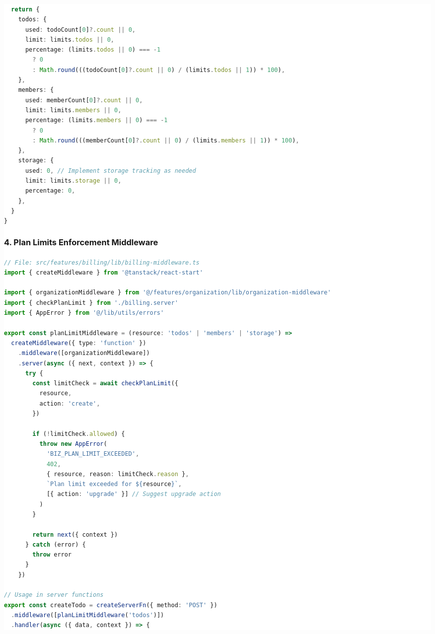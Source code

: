 ```typescript
  return {
    todos: {
      used: todoCount[0]?.count || 0,
      limit: limits.todos || 0,
      percentage: (limits.todos || 0) === -1 
        ? 0 
        : Math.round(((todoCount[0]?.count || 0) / (limits.todos || 1)) * 100),
    },
    members: {
      used: memberCount[0]?.count || 0,
      limit: limits.members || 0,
      percentage: (limits.members || 0) === -1 
        ? 0 
        : Math.round(((memberCount[0]?.count || 0) / (limits.members || 1)) * 100),
    },
    storage: {
      used: 0, // Implement storage tracking as needed
      limit: limits.storage || 0,
      percentage: 0,
    },
  }
}
```

### 4. **Plan Limits Enforcement Middleware**
```typescript
// File: src/features/billing/lib/billing-middleware.ts
import { createMiddleware } from '@tanstack/react-start'

import { organizationMiddleware } from '@/features/organization/lib/organization-middleware'
import { checkPlanLimit } from './billing.server'
import { AppError } from '@/lib/utils/errors'

export const planLimitMiddleware = (resource: 'todos' | 'members' | 'storage') =>
  createMiddleware({ type: 'function' })
    .middleware([organizationMiddleware])
    .server(async ({ next, context }) => {
      try {
        const limitCheck = await checkPlanLimit({
          resource,
          action: 'create',
        })

        if (!limitCheck.allowed) {
          throw new AppError(
            'BIZ_PLAN_LIMIT_EXCEEDED',
            402,
            { resource, reason: limitCheck.reason },
            `Plan limit exceeded for ${resource}`,
            [{ action: 'upgrade' }] // Suggest upgrade action
          )
        }

        return next({ context })
      } catch (error) {
        throw error
      }
    })

// Usage in server functions
export const createTodo = createServerFn({ method: 'POST' })
  .middleware([planLimitMiddleware('todos')])
  .handler(async ({ data, context }) => {
```